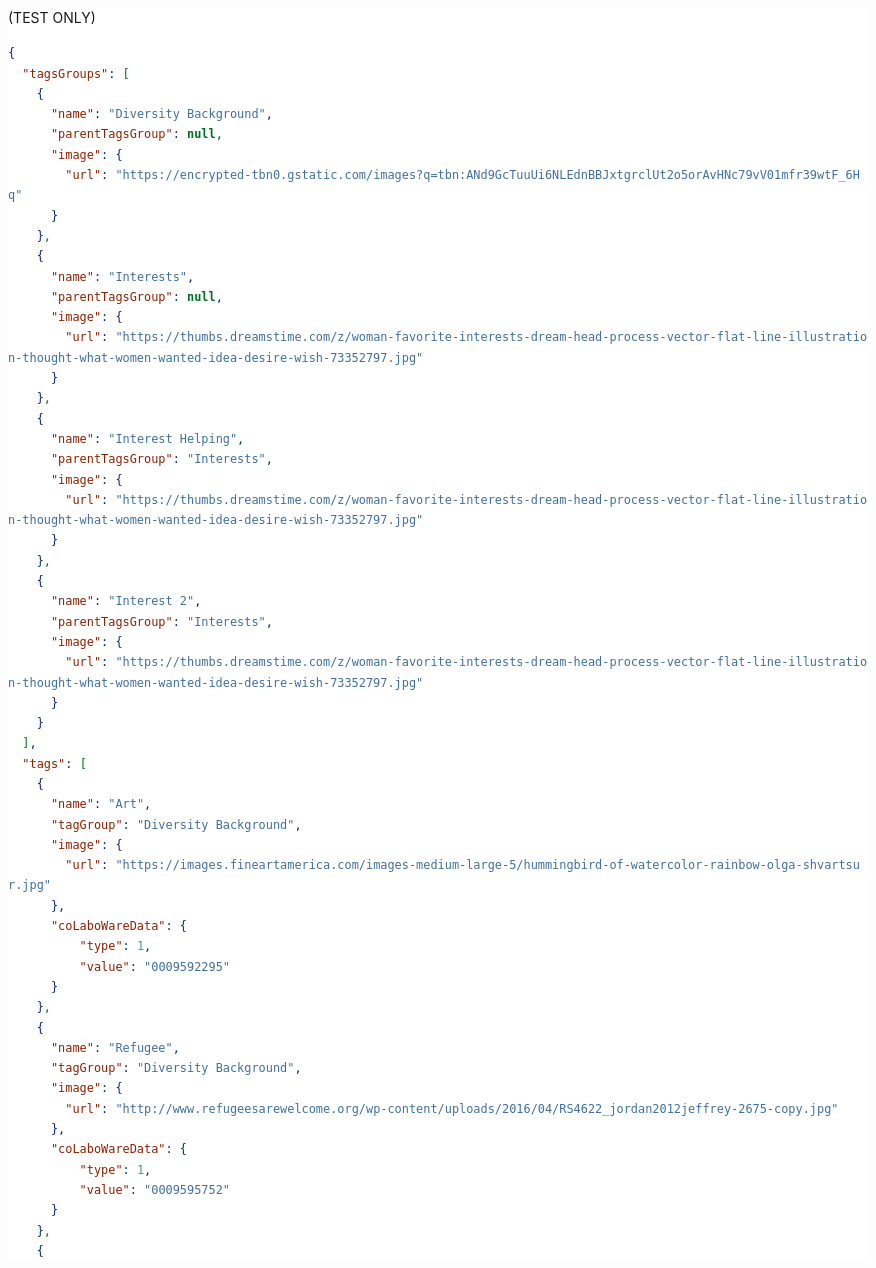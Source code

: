 (TEST ONLY)

```JSON
{
  "tagsGroups": [
    {
      "name": "Diversity Background",
      "parentTagsGroup": null,
      "image": {
        "url": "https://encrypted-tbn0.gstatic.com/images?q=tbn:ANd9GcTuuUi6NLEdnBBJxtgrclUt2o5orAvHNc79vV01mfr39wtF_6Hq"
      }
    },
    {
      "name": "Interests",
      "parentTagsGroup": null,
      "image": {
        "url": "https://thumbs.dreamstime.com/z/woman-favorite-interests-dream-head-process-vector-flat-line-illustration-thought-what-women-wanted-idea-desire-wish-73352797.jpg"
      }
    },
    {
      "name": "Interest Helping",
      "parentTagsGroup": "Interests",
      "image": {
        "url": "https://thumbs.dreamstime.com/z/woman-favorite-interests-dream-head-process-vector-flat-line-illustration-thought-what-women-wanted-idea-desire-wish-73352797.jpg"
      }
    },
    {
      "name": "Interest 2",
      "parentTagsGroup": "Interests",
      "image": {
        "url": "https://thumbs.dreamstime.com/z/woman-favorite-interests-dream-head-process-vector-flat-line-illustration-thought-what-women-wanted-idea-desire-wish-73352797.jpg"
      }
    }
  ],
  "tags": [
    {
      "name": "Art",
      "tagGroup": "Diversity Background",
      "image": {
        "url": "https://images.fineartamerica.com/images-medium-large-5/hummingbird-of-watercolor-rainbow-olga-shvartsur.jpg"
      },
      "coLaboWareData": {
          "type": 1,
          "value": "0009592295"
      }
    },
    {
      "name": "Refugee",
      "tagGroup": "Diversity Background",
      "image": {
        "url": "http://www.refugeesarewelcome.org/wp-content/uploads/2016/04/RS4622_jordan2012jeffrey-2675-copy.jpg"
      },
      "coLaboWareData": {
          "type": 1,
          "value": "0009595752"
      }
    },
    {
```